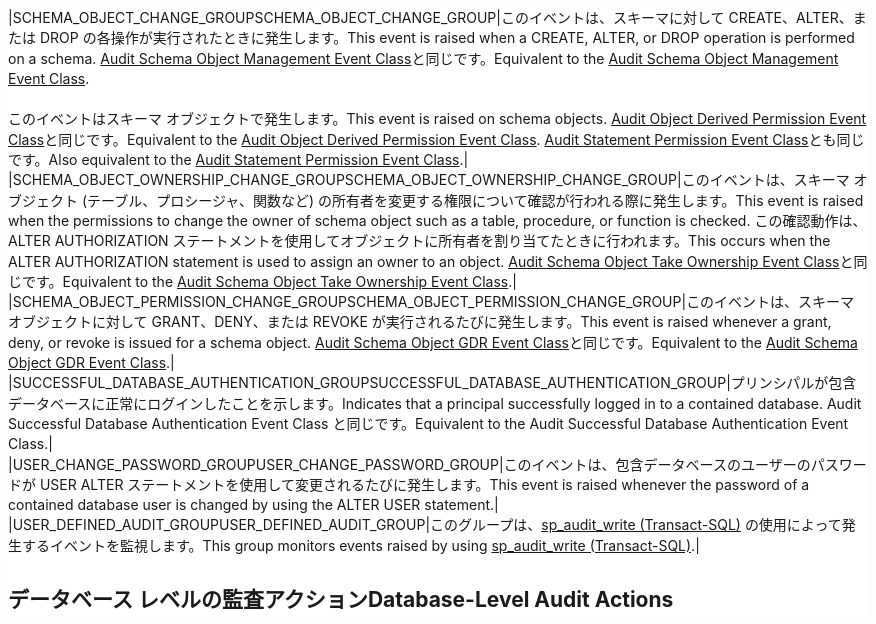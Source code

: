 |<span data-ttu-id="ad992-363">SCHEMA_OBJECT_CHANGE_GROUP</span><span class="sxs-lookup"><span data-stu-id="ad992-363">SCHEMA_OBJECT_CHANGE_GROUP</span></span>|<span data-ttu-id="ad992-364">このイベントは、スキーマに対して CREATE、ALTER、または DROP の各操作が実行されたときに発生します。</span><span class="sxs-lookup"><span data-stu-id="ad992-364">This event is raised when a CREATE, ALTER, or DROP operation is performed on a schema.</span></span> <span data-ttu-id="ad992-365">[Audit Schema Object Management Event Class](../../event-classes/audit-schema-object-management-event-class.md)と同じです。</span><span class="sxs-lookup"><span data-stu-id="ad992-365">Equivalent to the [Audit Schema Object Management Event Class](../../event-classes/audit-schema-object-management-event-class.md).</span></span><br /><br /> <span data-ttu-id="ad992-366">このイベントはスキーマ オブジェクトで発生します。</span><span class="sxs-lookup"><span data-stu-id="ad992-366">This event is raised on schema objects.</span></span> <span data-ttu-id="ad992-367">[Audit Object Derived Permission Event Class](../../event-classes/audit-object-derived-permission-event-class.md)と同じです。</span><span class="sxs-lookup"><span data-stu-id="ad992-367">Equivalent to the [Audit Object Derived Permission Event Class](../../event-classes/audit-object-derived-permission-event-class.md).</span></span> <span data-ttu-id="ad992-368">[Audit Statement Permission Event Class](../../event-classes/audit-statement-permission-event-class.md)とも同じです。</span><span class="sxs-lookup"><span data-stu-id="ad992-368">Also equivalent to the [Audit Statement Permission Event Class](../../event-classes/audit-statement-permission-event-class.md).</span></span>|  
|<span data-ttu-id="ad992-369">SCHEMA_OBJECT_OWNERSHIP_CHANGE_GROUP</span><span class="sxs-lookup"><span data-stu-id="ad992-369">SCHEMA_OBJECT_OWNERSHIP_CHANGE_GROUP</span></span>|<span data-ttu-id="ad992-370">このイベントは、スキーマ オブジェクト (テーブル、プロシージャ、関数など) の所有者を変更する権限について確認が行われる際に発生します。</span><span class="sxs-lookup"><span data-stu-id="ad992-370">This event is raised when the permissions to change the owner of schema object such as a table, procedure, or function is checked.</span></span> <span data-ttu-id="ad992-371">この確認動作は、ALTER AUTHORIZATION ステートメントを使用してオブジェクトに所有者を割り当てたときに行われます。</span><span class="sxs-lookup"><span data-stu-id="ad992-371">This occurs when the ALTER AUTHORIZATION statement is used to assign an owner to an object.</span></span> <span data-ttu-id="ad992-372">[Audit Schema Object Take Ownership Event Class](../../event-classes/audit-schema-object-take-ownership-event-class.md)と同じです。</span><span class="sxs-lookup"><span data-stu-id="ad992-372">Equivalent to the [Audit Schema Object Take Ownership Event Class](../../event-classes/audit-schema-object-take-ownership-event-class.md).</span></span>|  
|<span data-ttu-id="ad992-373">SCHEMA_OBJECT_PERMISSION_CHANGE_GROUP</span><span class="sxs-lookup"><span data-stu-id="ad992-373">SCHEMA_OBJECT_PERMISSION_CHANGE_GROUP</span></span>|<span data-ttu-id="ad992-374">このイベントは、スキーマ オブジェクトに対して GRANT、DENY、または REVOKE が実行されるたびに発生します。</span><span class="sxs-lookup"><span data-stu-id="ad992-374">This event is raised whenever a grant, deny, or revoke is issued for a schema object.</span></span> <span data-ttu-id="ad992-375">[Audit Schema Object GDR Event Class](../../event-classes/audit-schema-object-gdr-event-class.md)と同じです。</span><span class="sxs-lookup"><span data-stu-id="ad992-375">Equivalent to the [Audit Schema Object GDR Event Class](../../event-classes/audit-schema-object-gdr-event-class.md).</span></span>|  
|<span data-ttu-id="ad992-376">SUCCESSFUL_DATABASE_AUTHENTICATION_GROUP</span><span class="sxs-lookup"><span data-stu-id="ad992-376">SUCCESSFUL_DATABASE_AUTHENTICATION_GROUP</span></span>|<span data-ttu-id="ad992-377">プリンシパルが包含データベースに正常にログインしたことを示します。</span><span class="sxs-lookup"><span data-stu-id="ad992-377">Indicates that a principal successfully logged in to a contained database.</span></span> <span data-ttu-id="ad992-378">Audit Successful Database Authentication Event Class と同じです。</span><span class="sxs-lookup"><span data-stu-id="ad992-378">Equivalent to the Audit Successful Database Authentication Event Class.</span></span>|  
|<span data-ttu-id="ad992-379">USER_CHANGE_PASSWORD_GROUP</span><span class="sxs-lookup"><span data-stu-id="ad992-379">USER_CHANGE_PASSWORD_GROUP</span></span>|<span data-ttu-id="ad992-380">このイベントは、包含データベースのユーザーのパスワードが USER ALTER ステートメントを使用して変更されるたびに発生します。</span><span class="sxs-lookup"><span data-stu-id="ad992-380">This event is raised whenever the password of a contained database user is changed by using the ALTER USER statement.</span></span>|  
|<span data-ttu-id="ad992-381">USER_DEFINED_AUDIT_GROUP</span><span class="sxs-lookup"><span data-stu-id="ad992-381">USER_DEFINED_AUDIT_GROUP</span></span>|<span data-ttu-id="ad992-382">このグループは、[sp_audit_write &#40;Transact-SQL&#41;](/sql/relational-databases/system-stored-procedures/sp-audit-write-transact-sql) の使用によって発生するイベントを監視します。</span><span class="sxs-lookup"><span data-stu-id="ad992-382">This group monitors events raised by using [sp_audit_write &#40;Transact-SQL&#41;](/sql/relational-databases/system-stored-procedures/sp-audit-write-transact-sql).</span></span>|  
  
## <a name="database-level-audit-actions"></a><span data-ttu-id="ad992-383">データベース レベルの監査アクション</span><span class="sxs-lookup"><span data-stu-id="ad992-383">Database-Level Audit Actions</span></span>  